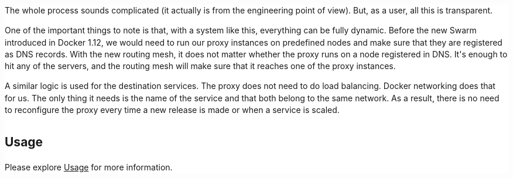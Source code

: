 The whole process sounds complicated (it actually is from the engineering point of view). But, as a user, all this is transparent.

One of the important things to note is that, with a system like this, everything can be fully dynamic. Before the new Swarm introduced in Docker 1.12, we would need to run our proxy instances on predefined nodes and make sure that they are registered as DNS records. With the new routing mesh, it does not matter whether the proxy runs on a node registered in DNS. It's enough to hit any of the servers, and the routing mesh will make sure that it reaches one of the proxy instances.

A similar logic is used for the destination services. The proxy does not need to do load balancing. Docker networking does that for us. The only thing it needs is the name of the service and that both belong to the same network. As a result, there is no need to reconfigure the proxy every time a new release is made or when a service is scaled.

## Usage

Please explore [Usage](../README.md#usage) for more information.
